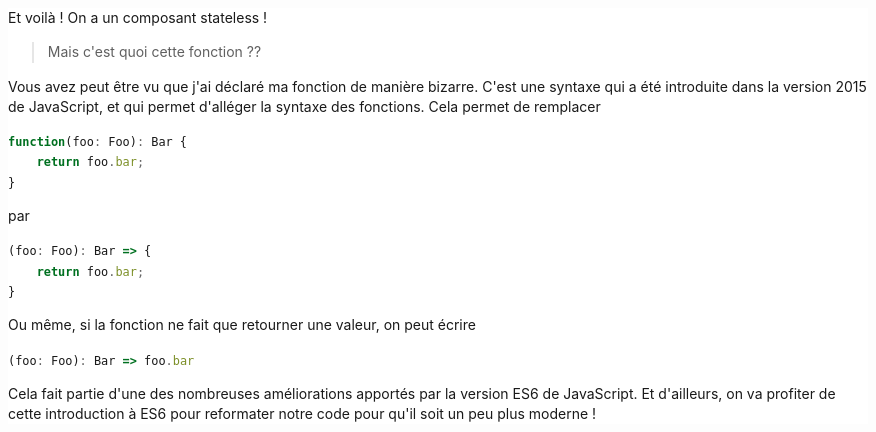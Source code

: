 ```tsx
```

Et voilà ! On a un composant stateless !

> Mais c'est quoi cette fonction ??

Vous avez peut être vu que j'ai déclaré ma fonction de manière bizarre. C'est une syntaxe qui a été introduite dans la version 2015 de JavaScript, et qui permet d'alléger la syntaxe des fonctions. Cela permet de remplacer

```typescript
function(foo: Foo): Bar {
    return foo.bar;
}
```

par

```typescript
(foo: Foo): Bar => {
    return foo.bar;
}
```

Ou même, si la fonction ne fait que retourner une valeur, on peut écrire

```typescript
(foo: Foo): Bar => foo.bar
```

Cela fait partie d'une des nombreuses améliorations apportés par la version ES6 de JavaScript. Et d'ailleurs, on va profiter de cette introduction à ES6 pour reformater notre code pour qu'il soit un peu plus moderne !